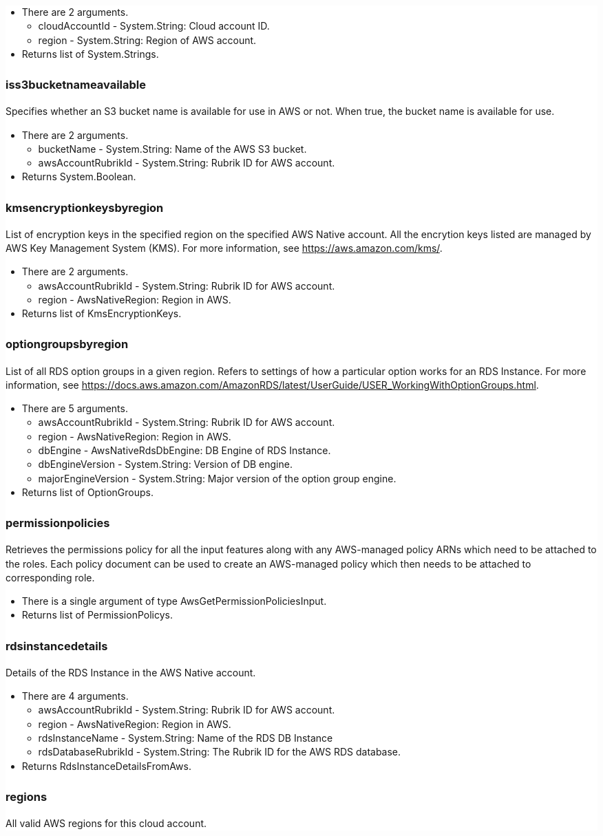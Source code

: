 - There are 2 arguments.
    - cloudAccountId - System.String: Cloud account ID.
    - region - System.String: Region of AWS account.
- Returns list of System.Strings.
### iss3bucketnameavailable
Specifies whether an S3 bucket name is available for use in AWS or not. When true, the bucket name is available for use.

- There are 2 arguments.
    - bucketName - System.String: Name of the AWS S3 bucket.
    - awsAccountRubrikId - System.String: Rubrik ID for AWS account.
- Returns System.Boolean.
### kmsencryptionkeysbyregion
List of encryption keys in the specified region on the specified AWS Native account. All the encrytion keys listed are managed by AWS Key Management System (KMS). For more information, see https://aws.amazon.com/kms/.

- There are 2 arguments.
    - awsAccountRubrikId - System.String: Rubrik ID for AWS account.
    - region - AwsNativeRegion: Region in AWS.
- Returns list of KmsEncryptionKeys.
### optiongroupsbyregion
List of all RDS option groups in a given region. Refers to settings of how a particular option works for an RDS Instance. For more information, see https://docs.aws.amazon.com/AmazonRDS/latest/UserGuide/USER_WorkingWithOptionGroups.html.

- There are 5 arguments.
    - awsAccountRubrikId - System.String: Rubrik ID for AWS account.
    - region - AwsNativeRegion: Region in AWS.
    - dbEngine - AwsNativeRdsDbEngine: DB Engine of RDS Instance.
    - dbEngineVersion - System.String: Version of DB engine.
    - majorEngineVersion - System.String: Major version of the option group engine.
- Returns list of OptionGroups.
### permissionpolicies
Retrieves the permissions policy for all the input features along with any AWS-managed policy ARNs which need to be attached to the roles. Each policy document can be used to create an AWS-managed policy which then needs to be attached to corresponding role.

- There is a single argument of type AwsGetPermissionPoliciesInput.
- Returns list of PermissionPolicys.
### rdsinstancedetails
Details of the RDS Instance in the AWS Native account.

- There are 4 arguments.
    - awsAccountRubrikId - System.String: Rubrik ID for AWS account.
    - region - AwsNativeRegion: Region in AWS.
    - rdsInstanceName - System.String: Name of the RDS DB Instance
    - rdsDatabaseRubrikId - System.String: The Rubrik ID for the AWS RDS database.
- Returns RdsInstanceDetailsFromAws.
### regions
All valid AWS regions for this cloud account.
